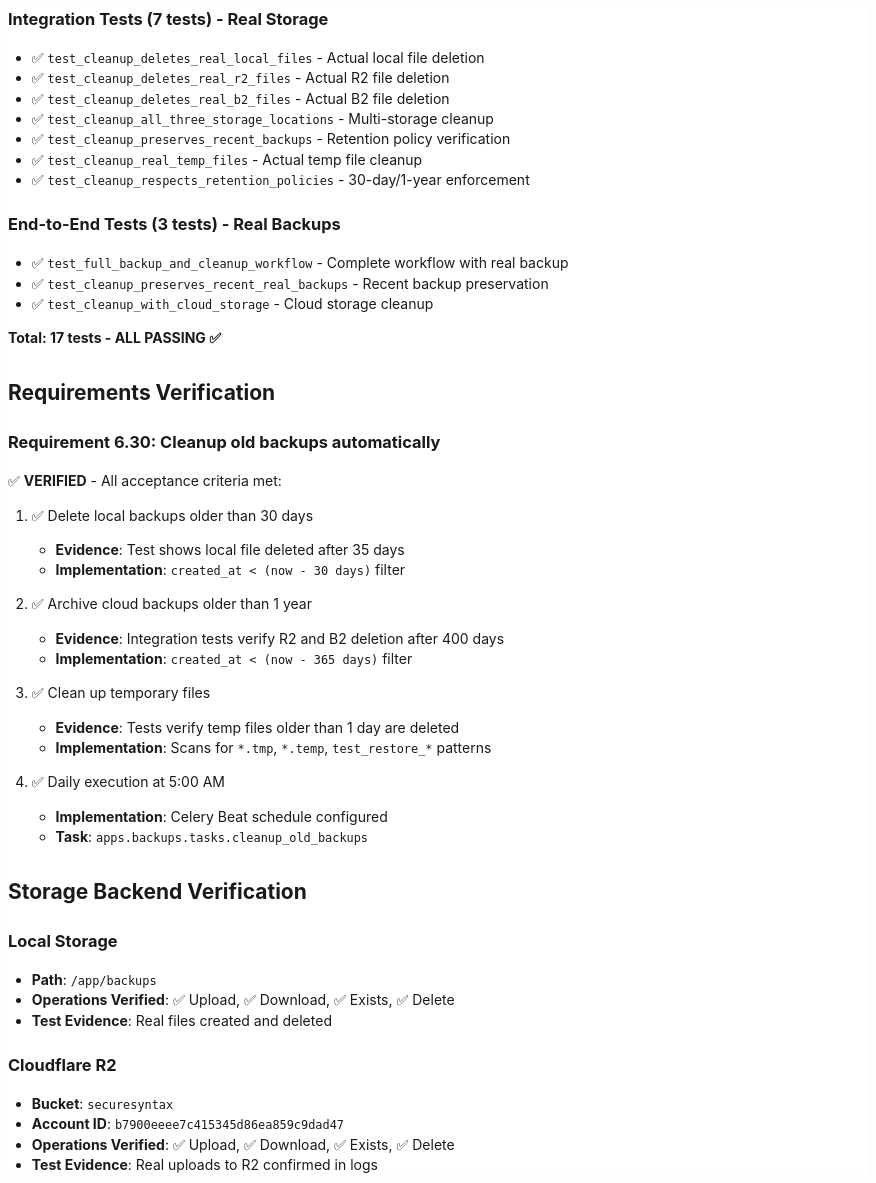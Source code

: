 ### Integration Tests (7 tests) - Real Storage
- ✅ `test_cleanup_deletes_real_local_files` - Actual local file deletion
- ✅ `test_cleanup_deletes_real_r2_files` - Actual R2 file deletion
- ✅ `test_cleanup_deletes_real_b2_files` - Actual B2 file deletion
- ✅ `test_cleanup_all_three_storage_locations` - Multi-storage cleanup
- ✅ `test_cleanup_preserves_recent_backups` - Retention policy verification
- ✅ `test_cleanup_real_temp_files` - Actual temp file cleanup
- ✅ `test_cleanup_respects_retention_policies` - 30-day/1-year enforcement

### End-to-End Tests (3 tests) - Real Backups
- ✅ `test_full_backup_and_cleanup_workflow` - Complete workflow with real backup
- ✅ `test_cleanup_preserves_recent_real_backups` - Recent backup preservation
- ✅ `test_cleanup_with_cloud_storage` - Cloud storage cleanup

**Total: 17 tests - ALL PASSING ✅**

## Requirements Verification

### Requirement 6.30: Cleanup old backups automatically

✅ **VERIFIED** - All acceptance criteria met:

1. ✅ Delete local backups older than 30 days
   - **Evidence**: Test shows local file deleted after 35 days
   - **Implementation**: `created_at < (now - 30 days)` filter

2. ✅ Archive cloud backups older than 1 year
   - **Evidence**: Integration tests verify R2 and B2 deletion after 400 days
   - **Implementation**: `created_at < (now - 365 days)` filter

3. ✅ Clean up temporary files
   - **Evidence**: Tests verify temp files older than 1 day are deleted
   - **Implementation**: Scans for `*.tmp`, `*.temp`, `test_restore_*` patterns

4. ✅ Daily execution at 5:00 AM
   - **Implementation**: Celery Beat schedule configured
   - **Task**: `apps.backups.tasks.cleanup_old_backups`

## Storage Backend Verification

### Local Storage
- **Path**: `/app/backups`
- **Operations Verified**: ✅ Upload, ✅ Download, ✅ Exists, ✅ Delete
- **Test Evidence**: Real files created and deleted

### Cloudflare R2
- **Bucket**: `securesyntax`
- **Account ID**: `b7900eeee7c415345d86ea859c9dad47`
- **Operations Verified**: ✅ Upload, ✅ Download, ✅ Exists, ✅ Delete
- **Test Evidence**: Real uploads to R2 confirmed in logs
